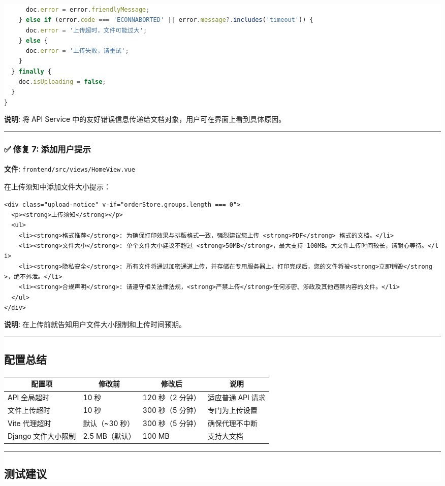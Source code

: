 ```javascript
      doc.error = error.friendlyMessage;
    } else if (error.code === 'ECONNABORTED' || error.message?.includes('timeout')) {
      doc.error = '上传超时，文件可能过大';
    } else {
      doc.error = '上传失败，请重试';
    }
  } finally {
    doc.isUploading = false;
  }
}
```

**说明**: 将 API Service 中的友好错误信息传递给文档对象，用户可在界面上看到具体原因。

---

### ✅ 修复 7: 添加用户提示

**文件**: `frontend/src/views/HomeView.vue`

在上传须知中添加文件大小提示：

```vue
<div class="upload-notice" v-if="orderStore.groups.length === 0">
  <p><strong>上传须知</strong></p>
  <ul>
    <li><strong>格式推荐</strong>: 为确保打印效果与排版格式一致，强烈建议您上传 <strong>PDF</strong> 格式的文档。</li>
    <li><strong>文件大小</strong>: 单个文件大小建议不超过 <strong>50MB</strong>，最大支持 100MB。大文件上传时间较长，请耐心等待。</li>
    <li><strong>隐私安全</strong>: 所有文件将通过加密通道上传，并存储在专用服务器上。打印完成后，您的文件将被<strong>立即销毁</strong>，绝不外泄。</li>
    <li><strong>合规声明</strong>: 请遵守相关法律法规，<strong>严禁上传</strong>任何涉密、涉政及其他违禁内容的文件。</li>
  </ul>
</div>
```

**说明**: 在上传前就告知用户文件大小限制和上传时间预期。

---

## 配置总结

| 配置项 | 修改前 | 修改后 | 说明 |
|--------|--------|--------|------|
| API 全局超时 | 10 秒 | 120 秒（2 分钟） | 适应普通 API 请求 |
| 文件上传超时 | 10 秒 | 300 秒（5 分钟） | 专门为上传设置 |
| Vite 代理超时 | 默认（~30 秒） | 300 秒（5 分钟） | 确保代理不中断 |
| Django 文件大小限制 | 2.5 MB（默认） | 100 MB | 支持大文档 |

---

## 测试建议
